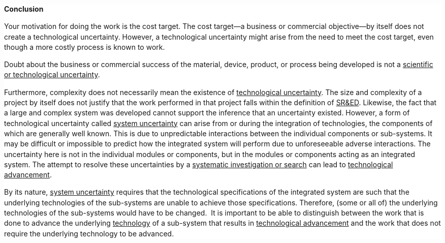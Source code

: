 **Conclusion**

Your motivation for doing the work is the cost target. The cost target—a
business or commercial objective—by itself does not create a
technological uncertainty. However, a technological uncertainty might
arise from the need to meet the cost target, even though a more costly
process is known to work.











Doubt about the business or commercial success of the material, device,
product, or process being developed is not a [scientific or
technological
uncertainty](https://www.canada.ca/en/revenue-agency/services/scientific-research-experimental-development-tax-incentive-program/glossary.html#ncrtnty).

Furthermore, complexity does not necessarily mean the existence of
[technological
uncertainty](https://www.canada.ca/en/revenue-agency/services/scientific-research-experimental-development-tax-incentive-program/glossary.html#ncrtnty).
The size and complexity of a project by itself does not justify that the
work performed in that project falls within the definition of
[SR&ED](https://www.canada.ca/en/revenue-agency/services/scientific-research-experimental-development-tax-incentive-program/glossary.html#srd).
Likewise, the fact that a large and complex system was developed cannot
support the inference that an uncertainty existed. However, a form of
technological uncertainty called [system
uncertainty](https://www.canada.ca/en/revenue-agency/services/scientific-research-experimental-development-tax-incentive-program/glossary.html#systmnc)
can arise from or during the integration of technologies, the components
of which are generally well known. This is due to unpredictable
interactions between the individual components or sub-systems. It may be
difficult or impossible to predict how the integrated system will
perform due to unforeseeable adverse interactions. The uncertainty here
is not in the individual modules or components, but in the modules or
components acting as an integrated system. The attempt to resolve these
uncertainties by a [systematic investigation or
search](https://www.canada.ca/en/revenue-agency/services/scientific-research-experimental-development-tax-incentive-program/glossary.html#systmnv)
can lead to [technological
advancement](https://www.canada.ca/en/revenue-agency/services/scientific-research-experimental-development-tax-incentive-program/glossary.html#dvncmnt).

By its nature,
[system uncertainty](https://www.canada.ca/en/revenue-agency/services/scientific-research-experimental-development-tax-incentive-program/glossary.html#systmnc) requires
that the technological specifications of the integrated system are such
that the underlying technologies of the sub-systems are unable to
achieve those specifications. Therefore, (some or all of) the underlying
technologies of the sub-systems would have to be changed.  It is
important to be able to distinguish between the work that is done to
advance the
underlying [technology](https://www.canada.ca/en/revenue-agency/services/scientific-research-experimental-development-tax-incentive-program/glossary.html#tchnlgy)
of a sub-system that results in [technological
advancement](https://www.canada.ca/en/revenue-agency/services/scientific-research-experimental-development-tax-incentive-program/glossary.html#dvncmnt)
and the work that does not require the underlying technology to be
advanced.
